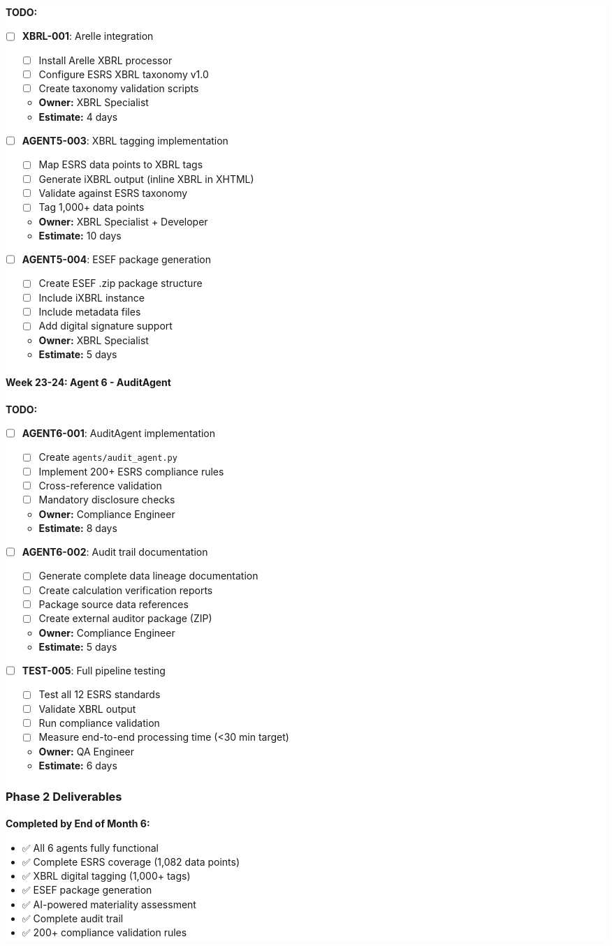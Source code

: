 **TODO:**
- [ ] **XBRL-001**: Arelle integration
  - [ ] Install Arelle XBRL processor
  - [ ] Configure ESRS XBRL taxonomy v1.0
  - [ ] Create taxonomy validation scripts
  - **Owner:** XBRL Specialist
  - **Estimate:** 4 days

- [ ] **AGENT5-003**: XBRL tagging implementation
  - [ ] Map ESRS data points to XBRL tags
  - [ ] Generate iXBRL output (inline XBRL in XHTML)
  - [ ] Validate against ESRS taxonomy
  - [ ] Tag 1,000+ data points
  - **Owner:** XBRL Specialist + Developer
  - **Estimate:** 10 days

- [ ] **AGENT5-004**: ESEF package generation
  - [ ] Create ESEF .zip package structure
  - [ ] Include iXBRL instance
  - [ ] Include metadata files
  - [ ] Add digital signature support
  - **Owner:** XBRL Specialist
  - **Estimate:** 5 days

#### Week 23-24: Agent 6 - AuditAgent

**TODO:**
- [ ] **AGENT6-001**: AuditAgent implementation
  - [ ] Create `agents/audit_agent.py`
  - [ ] Implement 200+ ESRS compliance rules
  - [ ] Cross-reference validation
  - [ ] Mandatory disclosure checks
  - **Owner:** Compliance Engineer
  - **Estimate:** 8 days

- [ ] **AGENT6-002**: Audit trail documentation
  - [ ] Generate complete data lineage documentation
  - [ ] Create calculation verification reports
  - [ ] Package source data references
  - [ ] Create external auditor package (ZIP)
  - **Owner:** Compliance Engineer
  - **Estimate:** 5 days

- [ ] **TEST-005**: Full pipeline testing
  - [ ] Test all 12 ESRS standards
  - [ ] Validate XBRL output
  - [ ] Run compliance validation
  - [ ] Measure end-to-end processing time (<30 min target)
  - **Owner:** QA Engineer
  - **Estimate:** 6 days

### Phase 2 Deliverables

**Completed by End of Month 6:**
- ✅ All 6 agents fully functional
- ✅ Complete ESRS coverage (1,082 data points)
- ✅ XBRL digital tagging (1,000+ tags)
- ✅ ESEF package generation
- ✅ AI-powered materiality assessment
- ✅ Complete audit trail
- ✅ 200+ compliance validation rules
